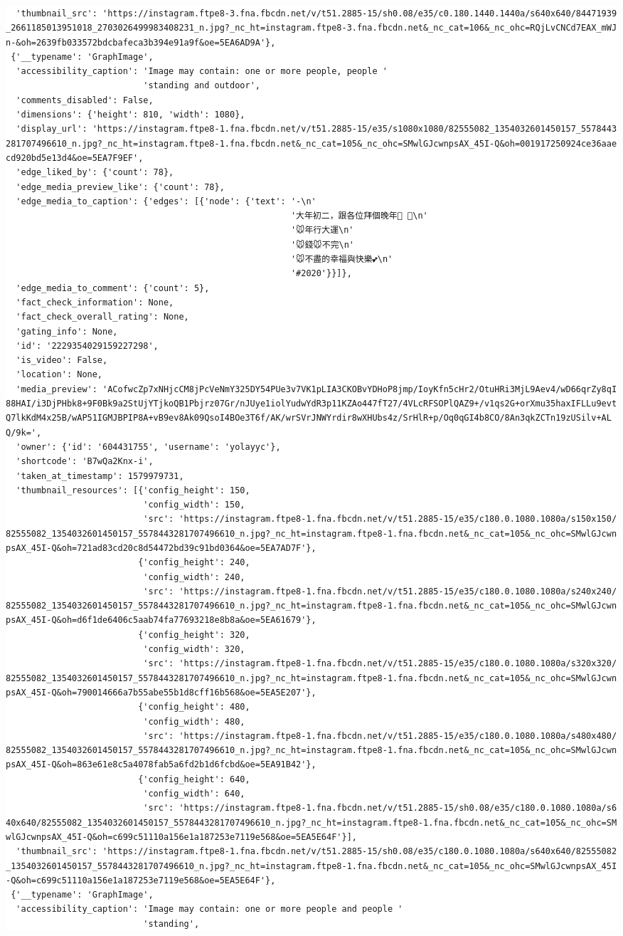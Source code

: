       'thumbnail_src': 'https://instagram.ftpe8-3.fna.fbcdn.net/v/t51.2885-15/sh0.08/e35/c0.180.1440.1440a/s640x640/84471939_2661185013951018_2703026499983408231_n.jpg?_nc_ht=instagram.ftpe8-3.fna.fbcdn.net&_nc_cat=106&_nc_ohc=RQjLvCNCd7EAX_mWJn-&oh=2639fb033572bdcbafeca3b394e91a9f&oe=5EA6AD9A'},
     {'__typename': 'GraphImage',
      'accessibility_caption': 'Image may contain: one or more people, people '
                               'standing and outdoor',
      'comments_disabled': False,
      'dimensions': {'height': 810, 'width': 1080},
      'display_url': 'https://instagram.ftpe8-1.fna.fbcdn.net/v/t51.2885-15/e35/s1080x1080/82555082_1354032601450157_5578443281707496610_n.jpg?_nc_ht=instagram.ftpe8-1.fna.fbcdn.net&_nc_cat=105&_nc_ohc=SMwlGJcwnpsAX_45I-Q&oh=001917250924ce36aaecd920bd5e13d4&oe=5EA7F9EF',
      'edge_liked_by': {'count': 78},
      'edge_media_preview_like': {'count': 78},
      'edge_media_to_caption': {'edges': [{'node': {'text': '-\n'
                                                            '大年初二，跟各位拜個晚年🤪 🧧\n'
                                                            '🐭年行大運\n'
                                                            '🐭錢🐭不完\n'
                                                            '🐭不盡的幸福與快樂💕\n'
                                                            '#2020'}}]},
      'edge_media_to_comment': {'count': 5},
      'fact_check_information': None,
      'fact_check_overall_rating': None,
      'gating_info': None,
      'id': '2229354029159227298',
      'is_video': False,
      'location': None,
      'media_preview': 'ACofwcZp7xNHjcCM8jPcVeNmY325DY54PUe3v7VK1pLIA3CKOBvYDHoP8jmp/IoyKfn5cHr2/OtuHRi3MjL9Aev4/wD66qrZy8qI88HAI/i3DjPHbk8+9F0Bk9a2StUjYTjkoQB1Pbjrz07Gr/nJUye1iolYudwYdR3p11KZAo447fT27/4VLcRFSOPlQAZ9+/v1qs2G+orXmu35haxIFLLu9evtQ7lkKdM4x25B/wAP51IGMJBPIP8A+vB9ev8Ak09QsoI4BOe3T6f/AK/wrSVrJNWYrdir8wXHUbs4z/SrHlR+p/Oq0qGI4b8CO/8An3qkZCTn19zUSilv+ALQ/9k=',
      'owner': {'id': '604431755', 'username': 'yolayyc'},
      'shortcode': 'B7wQa2Knx-i',
      'taken_at_timestamp': 1579979731,
      'thumbnail_resources': [{'config_height': 150,
                               'config_width': 150,
                               'src': 'https://instagram.ftpe8-1.fna.fbcdn.net/v/t51.2885-15/e35/c180.0.1080.1080a/s150x150/82555082_1354032601450157_5578443281707496610_n.jpg?_nc_ht=instagram.ftpe8-1.fna.fbcdn.net&_nc_cat=105&_nc_ohc=SMwlGJcwnpsAX_45I-Q&oh=721ad83cd20c8d54472bd39c91bd0364&oe=5EA7AD7F'},
                              {'config_height': 240,
                               'config_width': 240,
                               'src': 'https://instagram.ftpe8-1.fna.fbcdn.net/v/t51.2885-15/e35/c180.0.1080.1080a/s240x240/82555082_1354032601450157_5578443281707496610_n.jpg?_nc_ht=instagram.ftpe8-1.fna.fbcdn.net&_nc_cat=105&_nc_ohc=SMwlGJcwnpsAX_45I-Q&oh=d6f1de6406c5aab74fa77693218e8b8a&oe=5EA61679'},
                              {'config_height': 320,
                               'config_width': 320,
                               'src': 'https://instagram.ftpe8-1.fna.fbcdn.net/v/t51.2885-15/e35/c180.0.1080.1080a/s320x320/82555082_1354032601450157_5578443281707496610_n.jpg?_nc_ht=instagram.ftpe8-1.fna.fbcdn.net&_nc_cat=105&_nc_ohc=SMwlGJcwnpsAX_45I-Q&oh=790014666a7b55abe55b1d8cff16b568&oe=5EA5E207'},
                              {'config_height': 480,
                               'config_width': 480,
                               'src': 'https://instagram.ftpe8-1.fna.fbcdn.net/v/t51.2885-15/e35/c180.0.1080.1080a/s480x480/82555082_1354032601450157_5578443281707496610_n.jpg?_nc_ht=instagram.ftpe8-1.fna.fbcdn.net&_nc_cat=105&_nc_ohc=SMwlGJcwnpsAX_45I-Q&oh=863e61e8c5a4078fab5a6fd2b1d6fcbd&oe=5EA91B42'},
                              {'config_height': 640,
                               'config_width': 640,
                               'src': 'https://instagram.ftpe8-1.fna.fbcdn.net/v/t51.2885-15/sh0.08/e35/c180.0.1080.1080a/s640x640/82555082_1354032601450157_5578443281707496610_n.jpg?_nc_ht=instagram.ftpe8-1.fna.fbcdn.net&_nc_cat=105&_nc_ohc=SMwlGJcwnpsAX_45I-Q&oh=c699c51110a156e1a187253e7119e568&oe=5EA5E64F'}],
      'thumbnail_src': 'https://instagram.ftpe8-1.fna.fbcdn.net/v/t51.2885-15/sh0.08/e35/c180.0.1080.1080a/s640x640/82555082_1354032601450157_5578443281707496610_n.jpg?_nc_ht=instagram.ftpe8-1.fna.fbcdn.net&_nc_cat=105&_nc_ohc=SMwlGJcwnpsAX_45I-Q&oh=c699c51110a156e1a187253e7119e568&oe=5EA5E64F'},
     {'__typename': 'GraphImage',
      'accessibility_caption': 'Image may contain: one or more people and people '
                               'standing',